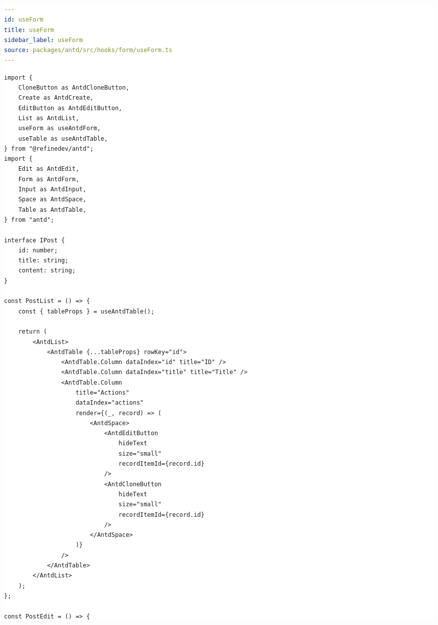 ```yaml
---
id: useForm
title: useForm
sidebar_label: useForm
source: packages/antd/src/hooks/form/useForm.ts
---
```


```tsx live shared
import {
    CloneButton as AntdCloneButton,
    Create as AntdCreate,
    EditButton as AntdEditButton,
    List as AntdList,
    useForm as useAntdForm,
    useTable as useAntdTable,
} from "@refinedev/antd";
import {
    Edit as AntdEdit,
    Form as AntdForm,
    Input as AntdInput,
    Space as AntdSpace,
    Table as AntdTable,
} from "antd";

interface IPost {
    id: number;
    title: string;
    content: string;
}

const PostList = () => {
    const { tableProps } = useAntdTable();

    return (
        <AntdList>
            <AntdTable {...tableProps} rowKey="id">
                <AntdTable.Column dataIndex="id" title="ID" />
                <AntdTable.Column dataIndex="title" title="Title" />
                <AntdTable.Column
                    title="Actions"
                    dataIndex="actions"
                    render={(_, record) => (
                        <AntdSpace>
                            <AntdEditButton
                                hideText
                                size="small"
                                recordItemId={record.id}
                            />
                            <AntdCloneButton
                                hideText
                                size="small"
                                recordItemId={record.id}
                            />
                        </AntdSpace>
                    )}
                />
            </AntdTable>
        </AntdList>
    );
};

const PostEdit = () => {
```